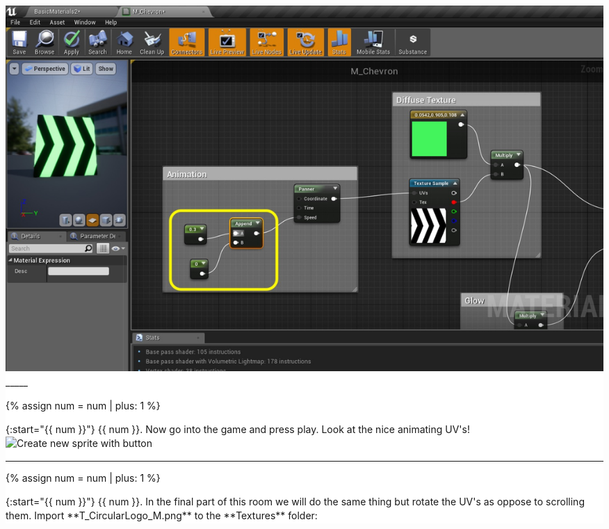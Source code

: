<img src="images/TurnIntoParameters.jpg"  class= "img-fluid"  alt="Create new sprite with button">  
</div>
</div>
_____ 

{% assign num = num | plus: 1 %}
<div class = "row">
<div class="col-12 col-lg-4 col align-self-center">
<div markdown = "1">
{:start="{{ num }}"}
{{ num }}. Now go into the game and press play.  Look at the nice animating UV's!
</div>
</div>
<div class="col-12 col-lg-8">
<img src="images/AnimatingChevronInGame.gif"  class= "img-fluid"  alt="Create new sprite with button">  
</div>
</div>

_____ 

{% assign num = num | plus: 1 %}
<div class = "row">
<div class="col-12 col-lg-4 col align-self-center">
<div markdown = "1">
{:start="{{ num }}"}
{{ num }}. In the final part of this room we will do the same thing but rotate the UV's as oppose to scrolling them.  Import **T_CircularLogo_M.png** to the **Textures** folder:
</div>
</div>
<div class="col-12 col-lg-8">